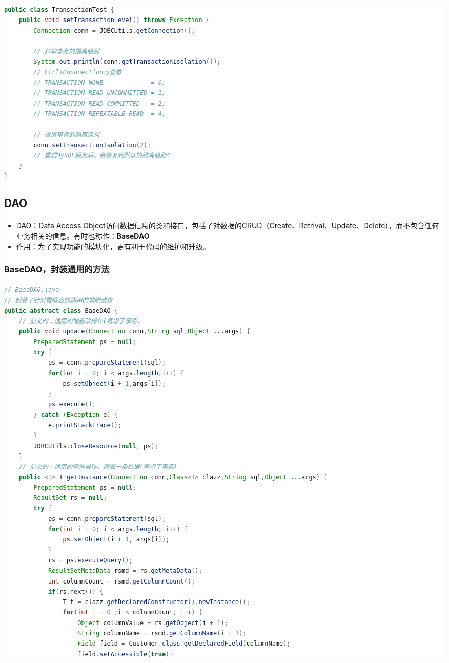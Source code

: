```java
public class TransactionTest {
	public void setTransactionLevel() throws Exception {
		Connection conn = JDBCUtils.getConnection();

		// 获取事务的隔离级别
		System.out.println(conn.getTransactionIsolation());
		// Ctrl+Connnection可查看
		// TRANSACTION_NONE             = 0;
		// TRANSACTION_READ_UNCOMMITTED = 1;
		// TRANSACTION_READ_COMMITTED   = 2;
		// TRANSACTION_REPEATABLE_READ  = 4;

		// 设置事务的隔离级别
		conn.setTransactionIsolation(2);
		// 重启MySQL服务后，会恢复到默认的隔离级别4
	}
}

```
## DAO
- DAO：Data Access Object访问数据信息的类和接口，包括了对数据的CRUD（Create、Retrival、Update、Delete），而不包含任何业务相关的信息。有时也称作：**BaseDAO**
- 作用：为了实现功能的模块化，更有利于代码的维护和升级。
### BaseDAO，封装通用的方法
```java
// BaseDAO.java
// 封装了针对数据表的通用的增删改查
public abstract class BaseDAO {
	// 前文的：通用的增删改操作(考虑了事务)
	public void update(Connection conn,String sql,Object ...args) {
		PreparedStatement ps = null;
		try {
			ps = conn.prepareStatement(sql);
			for(int i = 0; i < args.length;i++) {
				ps.setObject(i + 1,args[i]);
			}
			ps.execute();
		} catch (Exception e) {
			e.printStackTrace();
		}
		JDBCUtils.closeResource(null, ps);
	} 
	// 前文的：通用的查询操作，返回一条数据(考虑了事务)
	public <T> T getInstance(Connection conn,Class<T> clazz,String sql,Object ...args) {
		PreparedStatement ps = null;
		ResultSet rs = null;
		try {
			ps = conn.prepareStatement(sql);
			for(int i = 0; i < args.length; i++) {
				ps.setObject(i + 1, args[i]);
			}
			rs = ps.executeQuery();
			ResultSetMetaData rsmd = rs.getMetaData();
			int columnCount = rsmd.getColumnCount();
			if(rs.next()) {
				T t = clazz.getDeclaredConstructor().newInstance(); 
				for(int i = 0 ;i < columnCount; i++) {
					Object columnValue = rs.getObject(i + 1);
					String columnName = rsmd.getColumnName(i + 1);
					Field field = Customer.class.getDeclaredField(columnName);
					field.setAccessible(true);
```